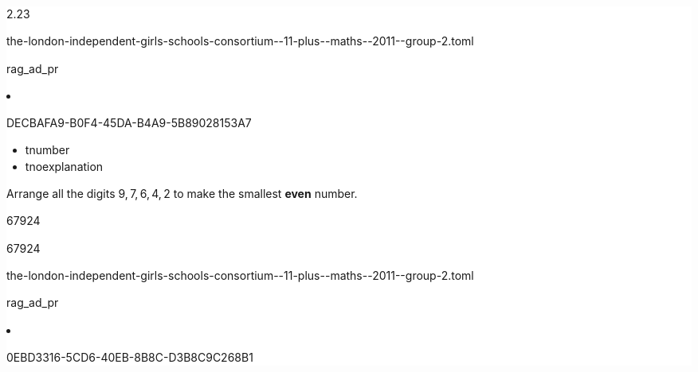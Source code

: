 </div>
</div>
<div class='answers'>
<div class='answer'>

$2.23$

</div>
</div>

<div class='papername'>
<p>the-london-independent-girls-schools-consortium--11-plus--maths--2011--group-2.toml</p>
</div>
<div class='rag'>
<p>rag_ad_pr</p>
</div>
</div>
</li>
<li>
<div class='question_envelope rag_ad_pr question'>
<div class='uuid'>
<p>DECBAFA9-B0F4-45DA-B4A9-5B89028153A7</p>
</div>
<div class='topics'>
<ul>
<li>
tnumber
</li>
<li>
tnoexplanation
</li>
</ul>
</div>
<div class='question question'>

Arrange all the digits $9, 7, 6, 4, 2$ to make the smallest **even** number.

</div>
<div class='workings'>
<div class='working'>

$67924$

</div>
</div>
<div class='answers'>
<div class='answer'>

$67924$

</div>
</div>

<div class='papername'>
<p>the-london-independent-girls-schools-consortium--11-plus--maths--2011--group-2.toml</p>
</div>
<div class='rag'>
<p>rag_ad_pr</p>
</div>
</div>
</li>
<li>
<div class='question_envelope rag_ad_pr question'>
<div class='uuid'>
<p>0EBD3316-5CD6-40EB-8B8C-D3B8C9C268B1</p>
</div>
<div class='topics'>
<ul>